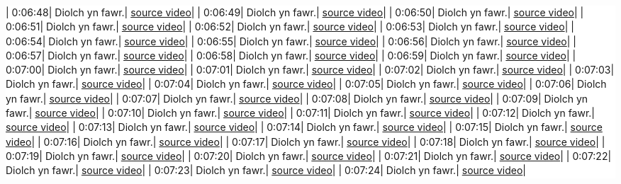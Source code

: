 | 0:06:48| Diolch yn fawr.| [source video](https://archive.org/details/citycouncil100921?start=408)|
| 0:06:49| Diolch yn fawr.| [source video](https://archive.org/details/citycouncil100921?start=409)|
| 0:06:50| Diolch yn fawr.| [source video](https://archive.org/details/citycouncil100921?start=410)|
| 0:06:51| Diolch yn fawr.| [source video](https://archive.org/details/citycouncil100921?start=411)|
| 0:06:52| Diolch yn fawr.| [source video](https://archive.org/details/citycouncil100921?start=412)|
| 0:06:53| Diolch yn fawr.| [source video](https://archive.org/details/citycouncil100921?start=413)|
| 0:06:54| Diolch yn fawr.| [source video](https://archive.org/details/citycouncil100921?start=414)|
| 0:06:55| Diolch yn fawr.| [source video](https://archive.org/details/citycouncil100921?start=415)|
| 0:06:56| Diolch yn fawr.| [source video](https://archive.org/details/citycouncil100921?start=416)|
| 0:06:57| Diolch yn fawr.| [source video](https://archive.org/details/citycouncil100921?start=417)|
| 0:06:58| Diolch yn fawr.| [source video](https://archive.org/details/citycouncil100921?start=418)|
| 0:06:59| Diolch yn fawr.| [source video](https://archive.org/details/citycouncil100921?start=419)|
| 0:07:00| Diolch yn fawr.| [source video](https://archive.org/details/citycouncil100921?start=420)|
| 0:07:01| Diolch yn fawr.| [source video](https://archive.org/details/citycouncil100921?start=421)|
| 0:07:02| Diolch yn fawr.| [source video](https://archive.org/details/citycouncil100921?start=422)|
| 0:07:03| Diolch yn fawr.| [source video](https://archive.org/details/citycouncil100921?start=423)|
| 0:07:04| Diolch yn fawr.| [source video](https://archive.org/details/citycouncil100921?start=424)|
| 0:07:05| Diolch yn fawr.| [source video](https://archive.org/details/citycouncil100921?start=425)|
| 0:07:06| Diolch yn fawr.| [source video](https://archive.org/details/citycouncil100921?start=426)|
| 0:07:07| Diolch yn fawr.| [source video](https://archive.org/details/citycouncil100921?start=427)|
| 0:07:08| Diolch yn fawr.| [source video](https://archive.org/details/citycouncil100921?start=428)|
| 0:07:09| Diolch yn fawr.| [source video](https://archive.org/details/citycouncil100921?start=429)|
| 0:07:10| Diolch yn fawr.| [source video](https://archive.org/details/citycouncil100921?start=430)|
| 0:07:11| Diolch yn fawr.| [source video](https://archive.org/details/citycouncil100921?start=431)|
| 0:07:12| Diolch yn fawr.| [source video](https://archive.org/details/citycouncil100921?start=432)|
| 0:07:13| Diolch yn fawr.| [source video](https://archive.org/details/citycouncil100921?start=433)|
| 0:07:14| Diolch yn fawr.| [source video](https://archive.org/details/citycouncil100921?start=434)|
| 0:07:15| Diolch yn fawr.| [source video](https://archive.org/details/citycouncil100921?start=435)|
| 0:07:16| Diolch yn fawr.| [source video](https://archive.org/details/citycouncil100921?start=436)|
| 0:07:17| Diolch yn fawr.| [source video](https://archive.org/details/citycouncil100921?start=437)|
| 0:07:18| Diolch yn fawr.| [source video](https://archive.org/details/citycouncil100921?start=438)|
| 0:07:19| Diolch yn fawr.| [source video](https://archive.org/details/citycouncil100921?start=439)|
| 0:07:20| Diolch yn fawr.| [source video](https://archive.org/details/citycouncil100921?start=440)|
| 0:07:21| Diolch yn fawr.| [source video](https://archive.org/details/citycouncil100921?start=441)|
| 0:07:22| Diolch yn fawr.| [source video](https://archive.org/details/citycouncil100921?start=442)|
| 0:07:23| Diolch yn fawr.| [source video](https://archive.org/details/citycouncil100921?start=443)|
| 0:07:24| Diolch yn fawr.| [source video](https://archive.org/details/citycouncil100921?start=444)|